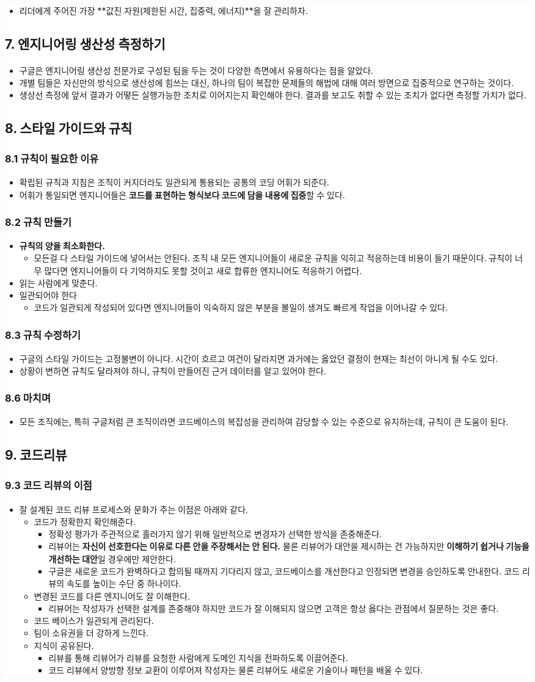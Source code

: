 - 리더에게 주어진 가장 **값진 자원(제한된 시간, 집중력, 에너지)**을 잘 관리하자.

## 7. 엔지니어링 생산성 측정하기

- 구글은 엔지니어링 생산성 전문가로 구성된 팀을 두는 것이 다양한 측면에서 유용하다는 점을 알았다.
- 개별 팀들은 자신만의 방식으로 생산성에 힘쓰는 대신, 하나의 팀이 복잡한 문제들의 해법에 대해 여러 방면으로 집중적으로 연구하는 것이다.
- 생상선 측정에 앞서 결과가 어떻든 실행가능한 조치로 이어지는지 확인해야 한다. 결과를 보고도 취할 수 있는 조치가 없다면 측정할 가치가 없다.

## 8. 스타일 가이드와 규칙

### 8.1 규칙이 필요한 이유

- 확립된 규칙과 지침은 조직이 커지더라도 일관되게 통용되는 공통의 코딩 어휘가 되준다.
- 어휘가 통일되면 엔지니어들은 **코드를 표현하는 형식보다 코드에 담을 내용에 집중**할 수 있다.

### 8.2 규칙 만들기

- **규칙의 양을 최소화한다.**
  - 모든걸 다 스타일 가이드에 넣어서는 안된다. 조직 내 모든 엔지니어들이 새로운 규칙을 익히고 적응하는데 비용이 들기 때문이다. 규칙이 너무 많다면 엔지니어들이 다 기억하지도 못할 것이고 새로 합류한 엔지니어도 적응하기 어렵다.
- 읽는 사람에게 맞춘다.
- 일관되어야 한다
  - 코드가 일관되게 작성되어 있다면 엔지니어들이 익숙하지 않은 부분을 볼일이 생겨도 빠르게 작업을 이어나갈 수 있다.

### 8.3 규칙 수정하기

- 구글의 스타일 가이드는 고정불변이 아니다. 시간이 흐르고 여건이 달라지면 과거에는 옳았던 결정이 현재는 최선이 아니게 될 수도 있다.
- 상황이 변하면 규칙도 달라져야 하니, 규칙이 만들어진 근거 데이터를 알고 있어야 한다.

### 8.6 마치며

- 모든 조직에는, 특히 구글처럼 큰 조직이라면 코드베이스의 복잡성을 관리하여 감당할 수 있는 수준으로 유지하는데, 규칙이 큰 도움이 된다.

## 9. 코드리뷰

### 9.3 코드 리뷰의 이점

- 잘 설계된 코드 리뷰 프로세스와 문화가 주는 이점은 아래와 같다.
  - 코드가 정확한지 확인해준다.
    - 정확성 평가가 주관적으로 흘러가지 않기 위해 일반적으로 변경자가 선택한 방식을 존중해준다.
    - 리뷰어는 **자신이 선호한다는 이유로 다른 안을 주장해서는 안 된다.** 물론 리뷰어가 대안을 제시하는 건 가능하지만 **이해하기 쉽거나 기능을 개선하는 대안**일 경우에만 제안한다.
    - 구글은 새로운 코드가 완벽하다고 합의될 때까지 기다리지 않고, 코드베이스를 개선한다고 인정되면 변경을 승인하도록 안내한다. 코드 리뷰의 속도를 높이는 수단 중 하나이다.
  - 변경된 코드를 다른 엔지니어도 잘 이해한다.
    - 리뷰어는 작성자가 선택한 설계를 존중해야 하지만 코드가 잘 이해되지 않으면 고객은 항상 옳다는 관점에서 질문하는 것은 좋다.
  - 코드 베이스가 일관되게 관리된다.
  - 팀이 소유권을 더 강하게 느낀다.
  - 지식이 공유된다.
    - 리뷰를 통해 리뷰어가 리뷰를 요청한 사람에게 도메인 지식을 전파하도록 이끌어준다.
    - 코드 리뷰에서 양방향 정보 교환이 이루어져 작성자는 물론 리뷰어도 새로운 기술이나 패턴을 배울 수 있다.
